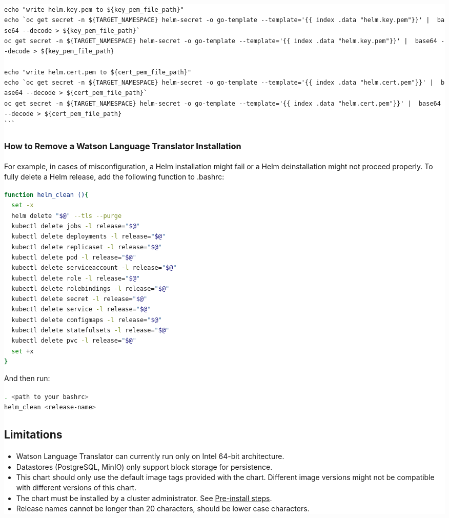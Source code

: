     echo "write helm.key.pem to ${key_pem_file_path}"
    echo `oc get secret -n ${TARGET_NAMESPACE} helm-secret -o go-template --template='{{ index .data "helm.key.pem"}}' |  base64 --decode > ${key_pem_file_path}`
    oc get secret -n ${TARGET_NAMESPACE} helm-secret -o go-template --template='{{ index .data "helm.key.pem"}}' |  base64 --decode > ${key_pem_file_path}

    echo "write helm.cert.pem to ${cert_pem_file_path}"
    echo `oc get secret -n ${TARGET_NAMESPACE} helm-secret -o go-template --template='{{ index .data "helm.cert.pem"}}' |  base64 --decode > ${cert_pem_file_path}`
    oc get secret -n ${TARGET_NAMESPACE} helm-secret -o go-template --template='{{ index .data "helm.cert.pem"}}' |  base64 --decode > ${cert_pem_file_path}
    ```

### How to Remove a Watson Language Translator Installation

For example, in cases of misconfiguration, a Helm installation might fail or a Helm deinstallation might not proceed properly. To fully delete a Helm release, add the following function to .bashrc:

```bash
function helm_clean (){
  set -x
  helm delete "$@" --tls --purge
  kubectl delete jobs -l release="$@"
  kubectl delete deployments -l release="$@"
  kubectl delete replicaset -l release="$@"
  kubectl delete pod -l release="$@"
  kubectl delete serviceaccount -l release="$@"
  kubectl delete role -l release="$@"
  kubectl delete rolebindings -l release="$@"
  kubectl delete secret -l release="$@"
  kubectl delete service -l release="$@"
  kubectl delete configmaps -l release="$@"
  kubectl delete statefulsets -l release="$@"
  kubectl delete pvc -l release="$@"
  set +x
}
```

And then run:

```bash
. <path to your bashrc>
helm_clean <release-name>
```

## Limitations

* Watson Language Translator can currently run only on Intel 64-bit architecture.
* Datastores (PostgreSQL, MinIO) only support block storage for persistence.
* This chart should only use the default image tags provided with the chart. Different image versions might not be compatible with different versions of this chart.
* The chart must be installed by a cluster administrator. See [Pre-install steps](#pre-install-steps).
* Release names cannot be longer than 20 characters, should be lower case characters.
